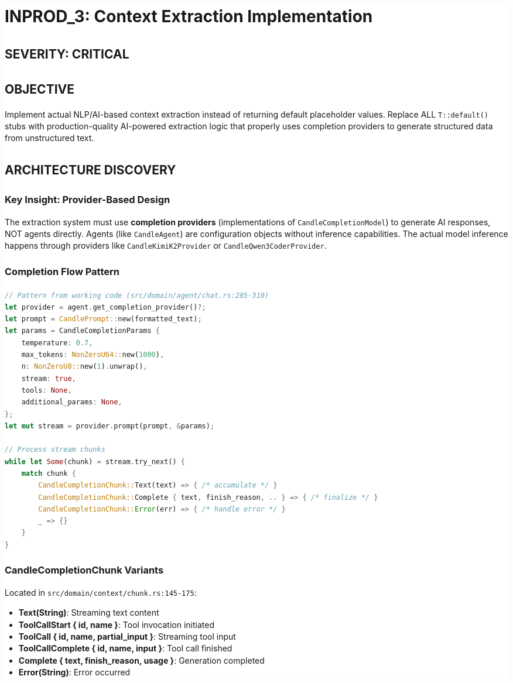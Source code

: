 # INPROD_3: Context Extraction Implementation

## SEVERITY: CRITICAL

## OBJECTIVE
Implement actual NLP/AI-based context extraction instead of returning default placeholder values. Replace ALL `T::default()` stubs with production-quality AI-powered extraction logic that properly uses completion providers to generate structured data from unstructured text.

## ARCHITECTURE DISCOVERY

### Key Insight: Provider-Based Design
The extraction system must use **completion providers** (implementations of `CandleCompletionModel`) to generate AI responses, NOT agents directly. Agents (like `CandleAgent`) are configuration objects without inference capabilities. The actual model inference happens through providers like `CandleKimiK2Provider` or `CandleQwen3CoderProvider`.

### Completion Flow Pattern
```rust
// Pattern from working code (src/domain/agent/chat.rs:285-310)
let provider = agent.get_completion_provider()?;
let prompt = CandlePrompt::new(formatted_text);
let params = CandleCompletionParams {
    temperature: 0.7,
    max_tokens: NonZeroU64::new(1000),
    n: NonZeroU8::new(1).unwrap(),
    stream: true,
    tools: None,
    additional_params: None,
};
let mut stream = provider.prompt(prompt, &params);

// Process stream chunks
while let Some(chunk) = stream.try_next() {
    match chunk {
        CandleCompletionChunk::Text(text) => { /* accumulate */ }
        CandleCompletionChunk::Complete { text, finish_reason, .. } => { /* finalize */ }
        CandleCompletionChunk::Error(err) => { /* handle error */ }
        _ => {}
    }
}
```

### CandleCompletionChunk Variants
Located in `src/domain/context/chunk.rs:145-175`:
- **Text(String)**: Streaming text content
- **ToolCallStart { id, name }**: Tool invocation initiated  
- **ToolCall { id, name, partial_input }**: Streaming tool input
- **ToolCallComplete { id, name, input }**: Tool call finished
- **Complete { text, finish_reason, usage }**: Generation completed
- **Error(String)**: Error occurred
